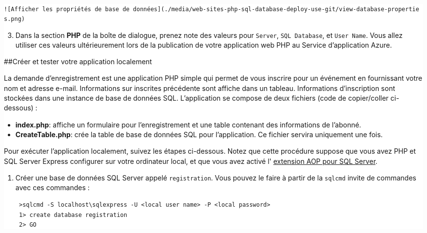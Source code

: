     ![Afficher les propriétés de base de données](./media/web-sites-php-sql-database-deploy-use-git/view-database-properties.png)
    
3. Dans la section **PHP** de la boîte de dialogue, prenez note des valeurs pour `Server`, `SQL Database`, et `User Name`. Vous allez utiliser ces valeurs ultérieurement lors de la publication de votre application web PHP au Service d’application Azure.

##<a name="build-and-test-your-application-locally"></a>Créer et tester votre application localement

La demande d’enregistrement est une application PHP simple qui permet de vous inscrire pour un événement en fournissant votre nom et adresse e-mail. Informations sur inscrites précédente sont affiche dans un tableau. Informations d’inscription sont stockées dans une instance de base de données SQL. L’application se compose de deux fichiers (code de copier/coller ci-dessous) :

* **index.php**: affiche un formulaire pour l’enregistrement et une table contenant des informations de l’abonné.
* **CreateTable.php**: crée la table de base de données SQL pour l’application. Ce fichier servira uniquement une fois.

Pour exécuter l’application localement, suivez les étapes ci-dessous. Notez que cette procédure suppose que vous avez PHP et SQL Server Express configurer sur votre ordinateur local, et que vous avez activé l' [extension AOP pour SQL Server][pdo-sqlsrv].

1. Créer une base de données SQL Server appelé `registration`. Vous pouvez le faire à partir de la `sqlcmd` invite de commandes avec ces commandes :

        >sqlcmd -S localhost\sqlexpress -U <local user name> -P <local password>
        1> create database registration
        2> GO   


[install-php]: http://www.php.net/manual/en/install.php
[install-SQLExpress]: http://www.microsoft.com/download/details.aspx?id=29062
[install-Drivers]: http://www.microsoft.com/download/details.aspx?id=20098
[install-git]: http://git-scm.com/
[pdo-sqlsrv]: http://php.net/pdo_sqlsrv